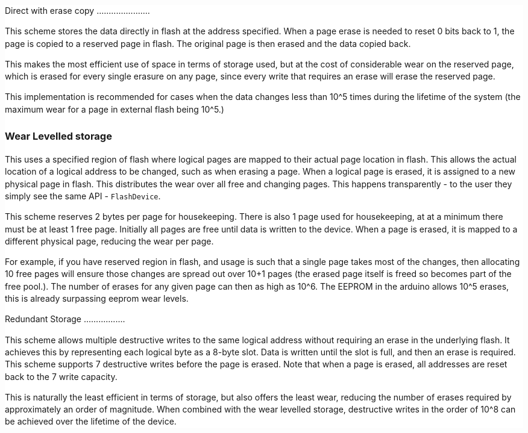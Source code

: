 Direct with erase copy
......................

This scheme stores the data directly in flash at the address
specified. When a page erase is needed to reset 0 bits back to 1, the page
is copied to a reserved page in flash. The original page is then erased
and the data copied back.

This makes the most efficient use of space in terms of storage used, but
at the cost of considerable wear on the reserved page, which is erased for every
single erasure on any page, since every write that requires an erase will erase
the reserved page.

This implementation is recommended for cases when the data changes
less than 10^5 times during the lifetime of the system (the maximum wear
for a page in external flash being 10^5.)

### Wear Levelled storage

This uses a specified region of flash where logical pages are mapped to
their actual page location in flash. This allows the actual location of a logical
address to be changed, such as when erasing a page. When a logical page is
erased, it is assigned to a new physical page in flash. This distributes the
wear over all free and changing pages. This happens transparently - to
the user they simply see the same API - `FlashDevice`.

This scheme reserves 2 bytes per page for housekeeping. There is also 1 page used for
housekeeping, at at a minimum there must be at least 1 free page. Initially all pages are free
until data is written to the device. When a page is erased, it is mapped to a different
physical page, reducing the wear per page.

For example, if you have reserved region in flash, and usage is such that
a single page takes most of the changes, then allocating 10 free pages
will ensure those changes are spread out over 10+1 pages (the erased
page itself is freed so becomes part of the free pool.). The number of
erases for any given page can then as high as 10^6.  The EEPROM in
the arduino allows 10^5 erases, this is already surpassing eeprom wear
levels.

Redundant Storage
.................

This scheme allows multiple destructive writes to the same logical
address without requiring an erase in the underlying flash. It achieves this by
representing each logical byte as a 8-byte slot. Data is written until the slot
is full, and then an erase is required. This scheme supports 7 destructive
writes before the page is erased. Note that when a page is erased, all
addresses are reset back to the 7 write capacity.

This is naturally the least efficient in terms of storage, but also offers the
least wear, reducing the number of erases required by approximately an
order of magnitude. When combined with the wear levelled storage,
destructive writes in the order of 10^8 can be achieved over the lifetime
of the device.
